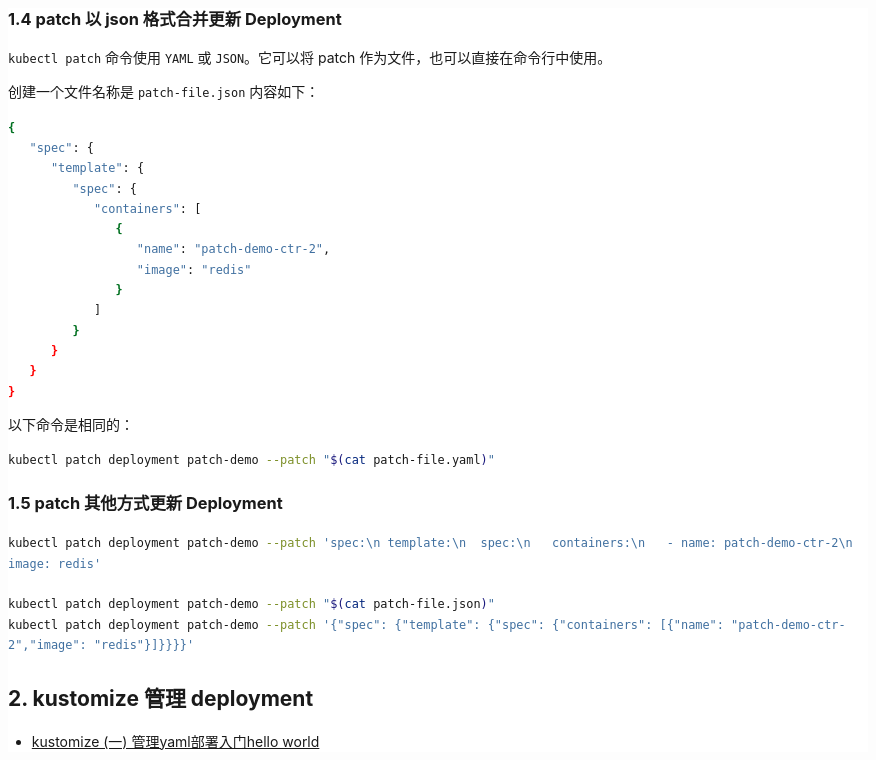 ### 1.4 patch 以 json 格式合并更新 Deployment 
`kubectl patch` 命令使用 `YAML` 或 `JSON`。它可以将 patch 作为文件，也可以直接在命令行中使用。

创建一个文件名称是 `patch-file.json` 内容如下：

```bash
{
   "spec": {
      "template": {
         "spec": {
            "containers": [
               {
                  "name": "patch-demo-ctr-2",
                  "image": "redis"
               }
            ]
         }
      }
   }
}
```
以下命令是相同的：

```bash
kubectl patch deployment patch-demo --patch "$(cat patch-file.yaml)"
```

###  1.5 patch 其他方式更新 Deployment 
```bash
kubectl patch deployment patch-demo --patch 'spec:\n template:\n  spec:\n   containers:\n   - name: patch-demo-ctr-2\n     image: redis'

kubectl patch deployment patch-demo --patch "$(cat patch-file.json)"
kubectl patch deployment patch-demo --patch '{"spec": {"template": {"spec": {"containers": [{"name": "patch-demo-ctr-2","image": "redis"}]}}}}'
```

##  2. kustomize 管理 deployment

 - [kustomize (一) 管理yaml部署入门hello world](https://ghostwritten.blog.csdn.net/article/details/107925618)


